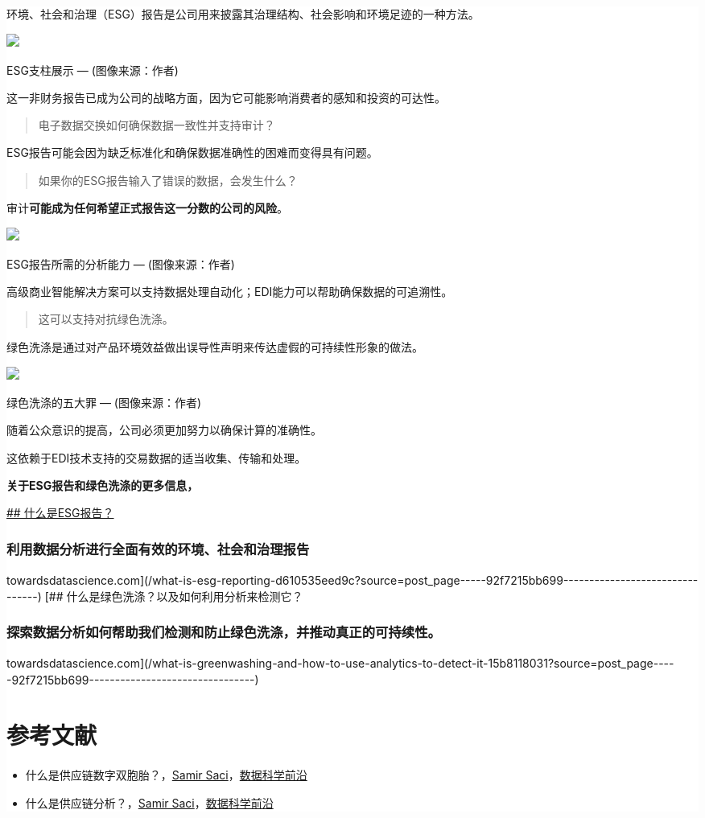环境、社会和治理（ESG）报告是公司用来披露其治理结构、社会影响和环境足迹的一种方法。

[![](../Images/d21691450fac774ecd1938117d9f2cff.png)](https://towardsdatascience.com/what-is-esg-reporting-d610535eed9c)

ESG支柱展示 — (图像来源：作者)

这一非财务报告已成为公司的战略方面，因为它可能影响消费者的感知和投资的可达性。

> 电子数据交换如何确保数据一致性并支持审计？

ESG报告可能会因为缺乏标准化和确保数据准确性的困难而变得具有问题。

> 如果你的ESG报告输入了错误的数据，会发生什么？

审计**可能成为任何希望正式报告这一分数的公司的风险**。

![](../Images/f9a901b9ee2f6a11be9c482eab6fd3cb.png)

ESG报告所需的分析能力 — (图像来源：作者)

高级商业智能解决方案可以支持数据处理自动化；EDI能力可以帮助确保数据的可追溯性。

> 这可以支持对抗绿色洗涤。

绿色洗涤是通过对产品环境效益做出误导性声明来传达虚假的可持续性形象的做法。

![](../Images/665de0bd4a1ec2ed1725ac3249e510c6.png)

绿色洗涤的五大罪 — (图像来源：作者)

随着公众意识的提高，公司必须更加努力以确保计算的准确性。

这依赖于EDI技术支持的交易数据的适当收集、传输和处理。

**关于ESG报告和绿色洗涤的更多信息，**

[## 什么是ESG报告？](/what-is-esg-reporting-d610535eed9c?source=post_page-----92f7215bb699--------------------------------)

### 利用数据分析进行全面有效的环境、社会和治理报告

towardsdatascience.com](/what-is-esg-reporting-d610535eed9c?source=post_page-----92f7215bb699--------------------------------) [](/what-is-greenwashing-and-how-to-use-analytics-to-detect-it-15b8118031?source=post_page-----92f7215bb699--------------------------------) [## 什么是绿色洗涤？以及如何利用分析来检测它？

### 探索数据分析如何帮助我们检测和防止绿色洗涤，并推动真正的可持续性。

towardsdatascience.com](/what-is-greenwashing-and-how-to-use-analytics-to-detect-it-15b8118031?source=post_page-----92f7215bb699--------------------------------)

# 参考文献

+   什么是供应链数字双胞胎？，[Samir Saci](https://medium.com/u/bb0f26d52754?source=post_page-----92f7215bb699--------------------------------)，[数据科学前沿](/what-is-a-supply-chain-digital-twin-e7a8cd9aeb75)

+   什么是供应链分析？，[Samir Saci](https://medium.com/u/bb0f26d52754?source=post_page-----92f7215bb699--------------------------------)，[数据科学前沿](/what-is-supply-chain-analytics-42f1b2df4a2)
